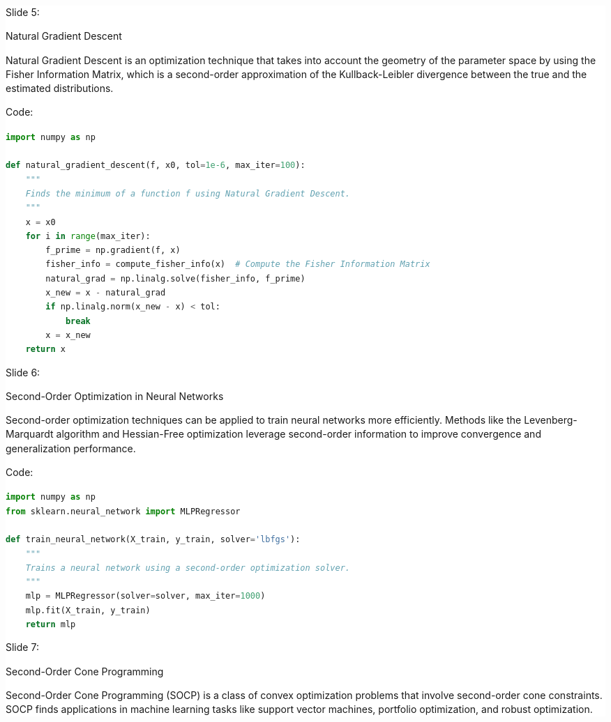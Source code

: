 Slide 5: 

Natural Gradient Descent

Natural Gradient Descent is an optimization technique that takes into account the geometry of the parameter space by using the Fisher Information Matrix, which is a second-order approximation of the Kullback-Leibler divergence between the true and the estimated distributions.

Code:

```python
import numpy as np

def natural_gradient_descent(f, x0, tol=1e-6, max_iter=100):
    """
    Finds the minimum of a function f using Natural Gradient Descent.
    """
    x = x0
    for i in range(max_iter):
        f_prime = np.gradient(f, x)
        fisher_info = compute_fisher_info(x)  # Compute the Fisher Information Matrix
        natural_grad = np.linalg.solve(fisher_info, f_prime)
        x_new = x - natural_grad
        if np.linalg.norm(x_new - x) < tol:
            break
        x = x_new
    return x
```

Slide 6: 

Second-Order Optimization in Neural Networks

Second-order optimization techniques can be applied to train neural networks more efficiently. Methods like the Levenberg-Marquardt algorithm and Hessian-Free optimization leverage second-order information to improve convergence and generalization performance.

Code:

```python
import numpy as np
from sklearn.neural_network import MLPRegressor

def train_neural_network(X_train, y_train, solver='lbfgs'):
    """
    Trains a neural network using a second-order optimization solver.
    """
    mlp = MLPRegressor(solver=solver, max_iter=1000)
    mlp.fit(X_train, y_train)
    return mlp
```

Slide 7: 

Second-Order Cone Programming

Second-Order Cone Programming (SOCP) is a class of convex optimization problems that involve second-order cone constraints. SOCP finds applications in machine learning tasks like support vector machines, portfolio optimization, and robust optimization.
